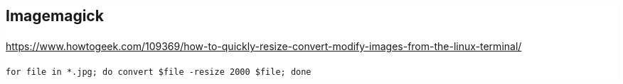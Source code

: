 ## <a name="imagemagick"></a>Imagemagick
https://www.howtogeek.com/109369/how-to-quickly-resize-convert-modify-images-from-the-linux-terminal/

```
for file in *.jpg; do convert $file -resize 2000 $file; done
```



